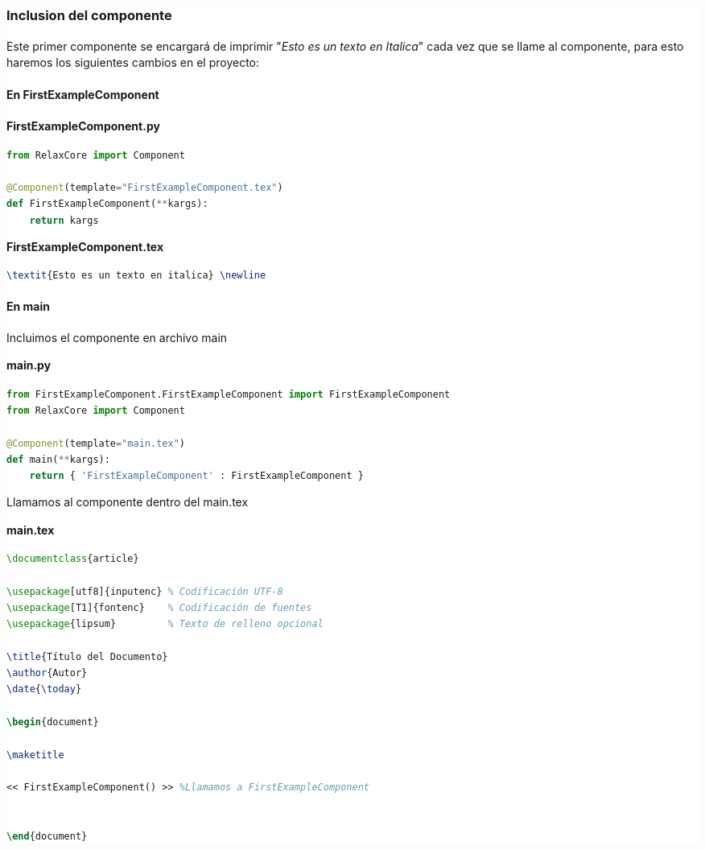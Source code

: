 ### Inclusion del componente

Este primer componente se encargará de imprimir "*Esto es un texto en Italica*" cada vez que se llame al componente, para esto haremos los siguientes cambios en el proyecto:


#### En FirstExampleComponent

**FirstExampleComponent.py**
```python
from RelaxCore import Component

@Component(template="FirstExampleComponent.tex")
def FirstExampleComponent(**kargs):
	return kargs
```

**FirstExampleComponent.tex**
```LaTeX
\textit{Esto es un texto en italica} \newline
```

#### En main

Incluimos el componente en archivo main 

**main.py**
```python
from FirstExampleComponent.FirstExampleComponent import FirstExampleComponent
from RelaxCore import Component

@Component(template="main.tex")
def main(**kargs):
	return { 'FirstExampleComponent' : FirstExampleComponent }

```

Llamamos al componente dentro del main.tex

**main.tex**
```LaTeX
\documentclass{article}

\usepackage[utf8]{inputenc} % Codificación UTF-8
\usepackage[T1]{fontenc}    % Codificación de fuentes
\usepackage{lipsum}         % Texto de relleno opcional

\title{Título del Documento}
\author{Autor}
\date{\today}

\begin{document}

\maketitle

<< FirstExampleComponent() >> %Llamamos a FirstExampleComponent


\end{document}
```

